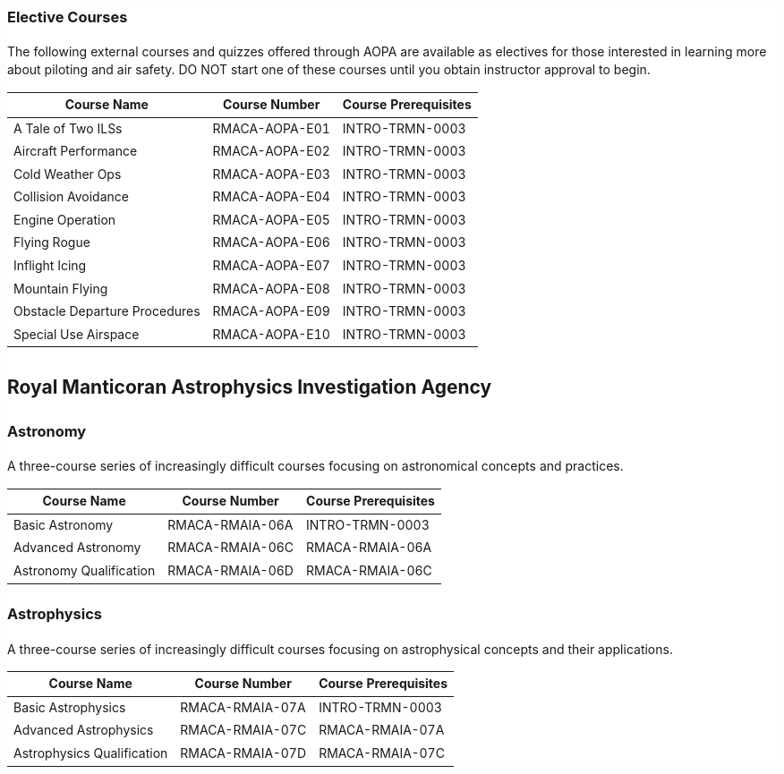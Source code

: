 ### Elective Courses

The following external courses and quizzes offered through AOPA are available as electives for those interested in learning more about piloting and air safety. DO NOT start one of these courses until you obtain instructor approval to begin.

| Course Name                   | Course Number  | Course Prerequisites |
| ----------------------------- | -------------- | -------------------- |
| A Tale of Two ILSs            | RMACA-AOPA-E01 | INTRO-TRMN-0003      |
| Aircraft Performance          | RMACA-AOPA-E02 | INTRO-TRMN-0003      |
| Cold Weather Ops              | RMACA-AOPA-E03 | INTRO-TRMN-0003      |
| Collision Avoidance           | RMACA-AOPA-E04 | INTRO-TRMN-0003      |
| Engine Operation              | RMACA-AOPA-E05 | INTRO-TRMN-0003      |
| Flying Rogue                  | RMACA-AOPA-E06 | INTRO-TRMN-0003      |
| Inflight Icing                | RMACA-AOPA-E07 | INTRO-TRMN-0003      |
| Mountain Flying               | RMACA-AOPA-E08 | INTRO-TRMN-0003      |
| Obstacle Departure Procedures | RMACA-AOPA-E09 | INTRO-TRMN-0003      |
| Special Use Airspace          | RMACA-AOPA-E10 | INTRO-TRMN-0003      |

## Royal Manticoran Astrophysics Investigation Agency

### Astronomy

A three-course series of increasingly difficult courses focusing on astronomical concepts and practices.

| Course Name             | Course Number   | Course Prerequisites |
| ----------------------- | --------------- | -------------------- |
| Basic Astronomy         | RMACA-RMAIA-06A | INTRO-TRMN-0003      |
| Advanced Astronomy      | RMACA-RMAIA-06C | RMACA-RMAIA-06A      |
| Astronomy Qualification | RMACA-RMAIA-06D | RMACA-RMAIA-06C      |

### Astrophysics

A three-course series of increasingly difficult courses focusing on astrophysical concepts and their applications.

| Course Name                | Course Number   | Course Prerequisites |
| -------------------------- | --------------- | -------------------- |
| Basic Astrophysics         | RMACA-RMAIA-07A | INTRO-TRMN-0003      |
| Advanced Astrophysics      | RMACA-RMAIA-07C | RMACA-RMAIA-07A      |
| Astrophysics Qualification | RMACA-RMAIA-07D | RMACA-RMAIA-07C      |
